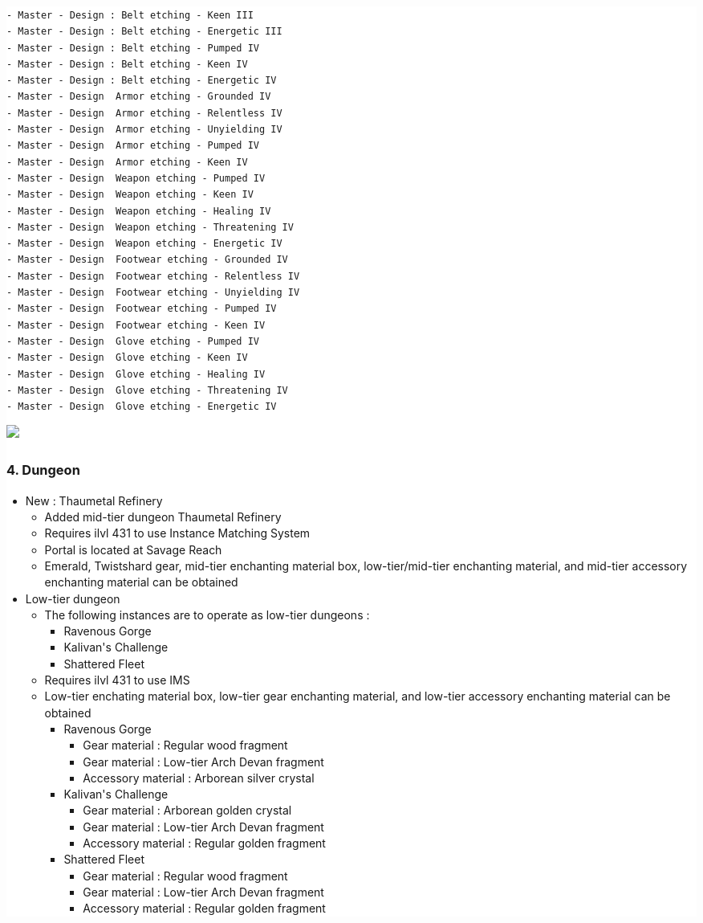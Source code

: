     - Master - Design : Belt etching - Keen III
    - Master - Design : Belt etching - Energetic III
    - Master - Design : Belt etching - Pumped IV
    - Master - Design : Belt etching - Keen IV
    - Master - Design : Belt etching - Energetic IV
    - Master - Design  Armor etching - Grounded IV
    - Master - Design  Armor etching - Relentless IV
    - Master - Design  Armor etching - Unyielding IV
    - Master - Design  Armor etching - Pumped IV
    - Master - Design  Armor etching - Keen IV
    - Master - Design  Weapon etching - Pumped IV
    - Master - Design  Weapon etching - Keen IV
    - Master - Design  Weapon etching - Healing IV
    - Master - Design  Weapon etching - Threatening IV
    - Master - Design  Weapon etching - Energetic IV
    - Master - Design  Footwear etching - Grounded IV
    - Master - Design  Footwear etching - Relentless IV
    - Master - Design  Footwear etching - Unyielding IV
    - Master - Design  Footwear etching - Pumped IV
    - Master - Design  Footwear etching - Keen IV
    - Master - Design  Glove etching - Pumped IV
    - Master - Design  Glove etching - Keen IV
    - Master - Design  Glove etching - Healing IV
    - Master - Design  Glove etching - Threatening IV
    - Master - Design  Glove etching - Energetic IV

![](/images/patch/v61-01_4.png)

### 4. Dungeon
- New : Thaumetal Refinery
  - Added mid-tier dungeon Thaumetal Refinery
  - Requires ilvl 431 to use Instance Matching System
  - Portal is located at Savage Reach
  - Emerald, Twistshard gear, mid-tier enchanting material box, low-tier/mid-tier enchanting material, and mid-tier accessory enchanting material can be obtained
- Low-tier dungeon
  - The following instances are to operate as low-tier dungeons :
    - Ravenous Gorge
    - Kalivan's Challenge
    - Shattered Fleet
  - Requires ilvl 431 to use IMS
  - Low-tier enchating material box, low-tier gear enchanting material, and low-tier accessory enchanting material can be obtained
    - Ravenous Gorge
      - Gear material : Regular wood fragment
      - Gear material : Low-tier Arch Devan fragment
      - Accessory material : Arborean silver crystal
    - Kalivan's Challenge
      - Gear material : Arborean golden crystal
      - Gear material : Low-tier Arch Devan fragment
      - Accessory material : Regular golden fragment
    - Shattered Fleet
      - Gear material : Regular wood fragment
      - Gear material : Low-tier Arch Devan fragment
      - Accessory material : Regular golden fragment
